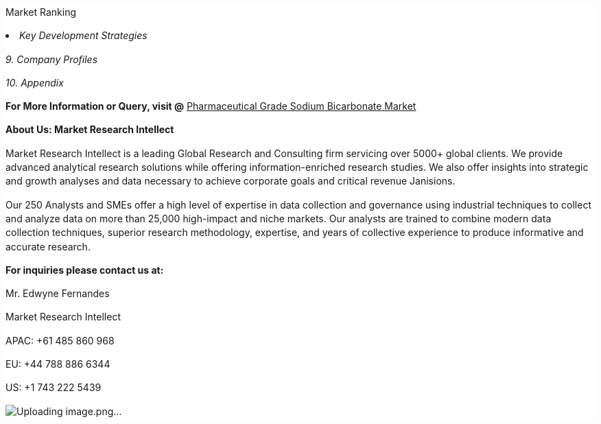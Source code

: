 Market Ranking</span></em></li><li><em><span class="">Key Development Strategies</span></em></li></ul><p><em><span class="font-[700]">9. Company Profiles</span></em></p><p><em><span class="font-[700]">10. Appendix</span></em></p><p><span class="font-[700]"><strong>For More Information or Query, visit&nbsp;@</strong>&nbsp;</span><span class="font-[700]"><a href="https://www.marketresearchintellect.com/product/global-pharmaceutical-grade-sodium-bicarbonate-market-size-forecast/?utm_source=Linkedin&utm_medium=846" target="_blank" data-tracking-control-name="article-ssr-frontend-pulse_little-text-block" data-tracking-will-navigate="" data-test-link="">Pharmaceutical Grade Sodium Bicarbonate Market</a></span></p><p><strong><span class="font-[700]">About Us: Market Research Intellect</span></strong></p><p><span class="">Market Research Intellect is a leading Global Research and Consulting firm servicing over 5000+ global clients. We provide advanced analytical research solutions while offering information-enriched research studies.&nbsp;</span>We also offer insights into strategic and growth analyses and data necessary to achieve corporate goals and critical revenue Janisions.</p><p><span class="">Our 250 Analysts and SMEs offer a high level of expertise in data collection and governance using industrial techniques to collect and analyze data on more than 25,000 high-impact and niche markets. Our analysts are trained to combine modern data collection techniques, superior research methodology, expertise, and years of collective experience to produce informative and accurate research.</span></p><p><strong>For inquiries please contact us at:</strong></p><p>Mr. Edwyne Fernandes</p><p>Market Research Intellect</p><p>APAC: +61 485 860 968</p><p>EU: +44 788 886 6344</p><p>US: +1 743 222 5439</p>
![Uploading image.png…]()
